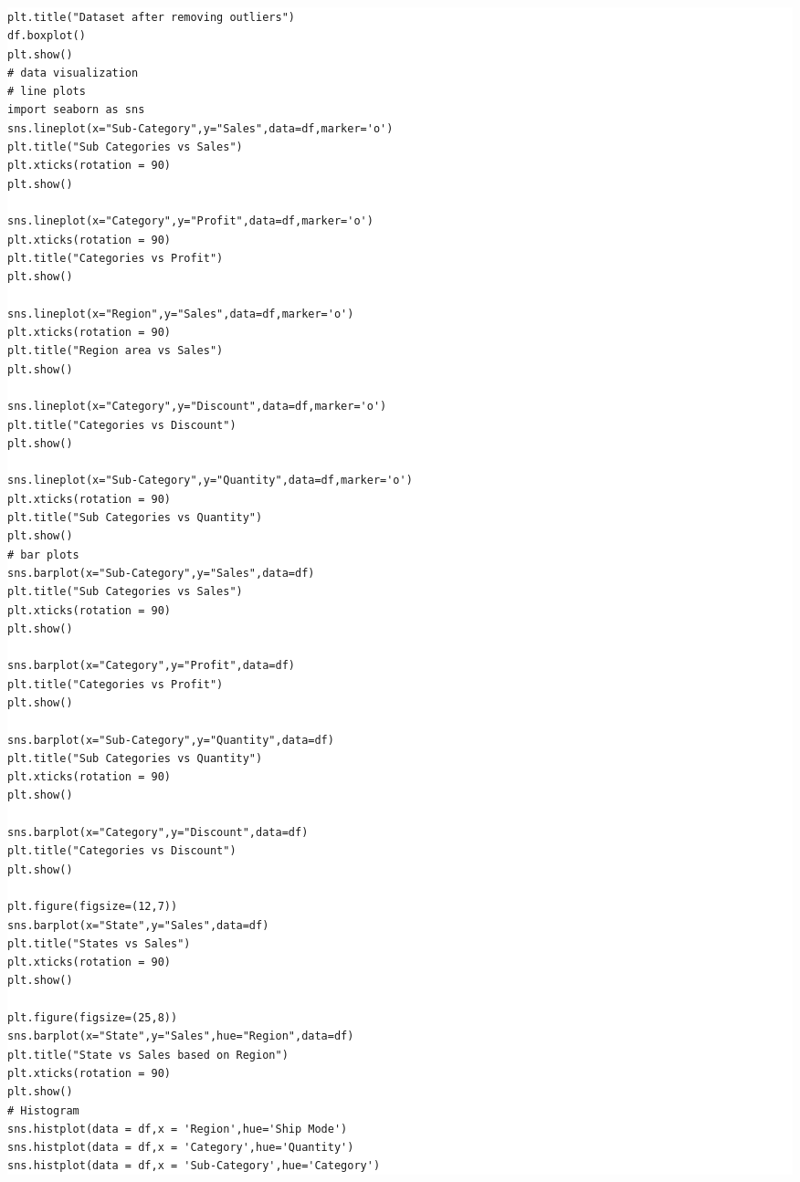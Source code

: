 ~~~
plt.title("Dataset after removing outliers")
df.boxplot()
plt.show()
# data visualization
# line plots
import seaborn as sns
sns.lineplot(x="Sub-Category",y="Sales",data=df,marker='o')
plt.title("Sub Categories vs Sales")
plt.xticks(rotation = 90)
plt.show()

sns.lineplot(x="Category",y="Profit",data=df,marker='o')
plt.xticks(rotation = 90)
plt.title("Categories vs Profit")
plt.show()

sns.lineplot(x="Region",y="Sales",data=df,marker='o')
plt.xticks(rotation = 90)
plt.title("Region area vs Sales")
plt.show()

sns.lineplot(x="Category",y="Discount",data=df,marker='o')
plt.title("Categories vs Discount")
plt.show()

sns.lineplot(x="Sub-Category",y="Quantity",data=df,marker='o')
plt.xticks(rotation = 90)
plt.title("Sub Categories vs Quantity")
plt.show()
# bar plots
sns.barplot(x="Sub-Category",y="Sales",data=df)
plt.title("Sub Categories vs Sales")
plt.xticks(rotation = 90)
plt.show()

sns.barplot(x="Category",y="Profit",data=df)
plt.title("Categories vs Profit")
plt.show()

sns.barplot(x="Sub-Category",y="Quantity",data=df)
plt.title("Sub Categories vs Quantity")
plt.xticks(rotation = 90)
plt.show()

sns.barplot(x="Category",y="Discount",data=df)
plt.title("Categories vs Discount")
plt.show()

plt.figure(figsize=(12,7))
sns.barplot(x="State",y="Sales",data=df)
plt.title("States vs Sales")
plt.xticks(rotation = 90)
plt.show()

plt.figure(figsize=(25,8))
sns.barplot(x="State",y="Sales",hue="Region",data=df)
plt.title("State vs Sales based on Region")
plt.xticks(rotation = 90)
plt.show()
# Histogram
sns.histplot(data = df,x = 'Region',hue='Ship Mode')
sns.histplot(data = df,x = 'Category',hue='Quantity')
sns.histplot(data = df,x = 'Sub-Category',hue='Category')
~~~